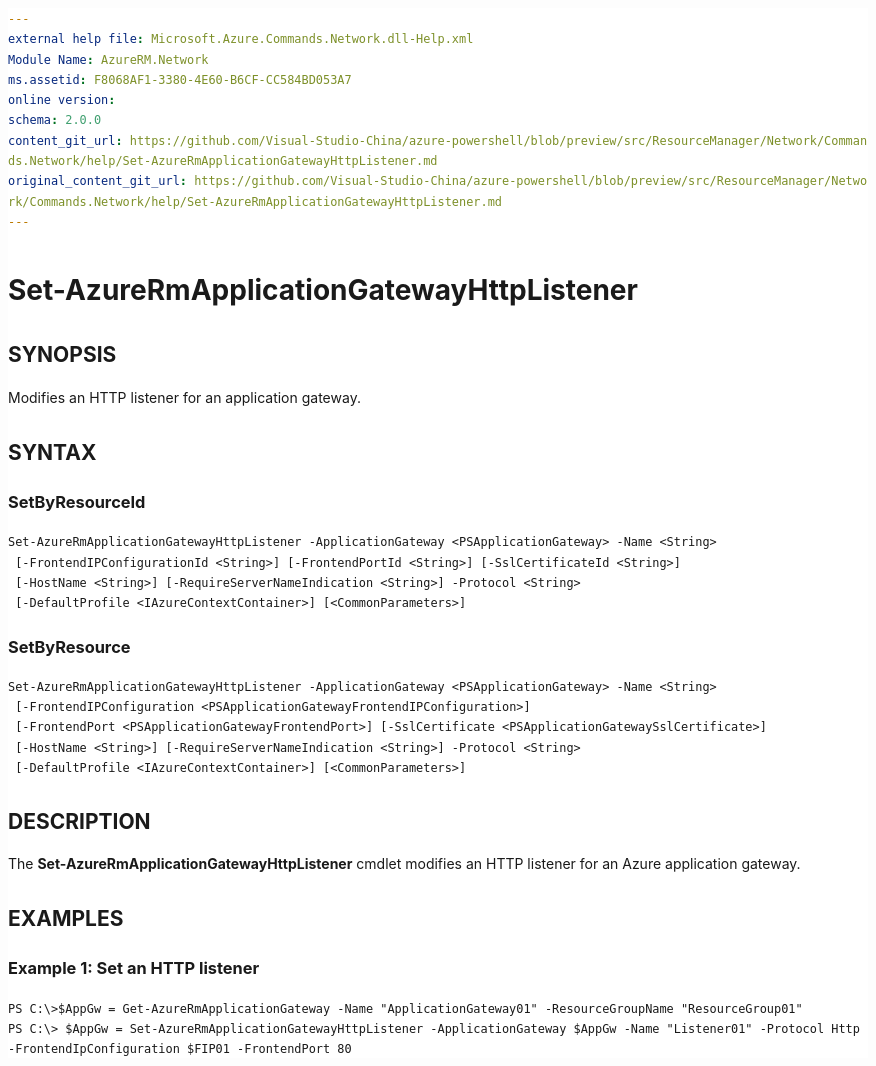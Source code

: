```yaml
---
external help file: Microsoft.Azure.Commands.Network.dll-Help.xml
Module Name: AzureRM.Network
ms.assetid: F8068AF1-3380-4E60-B6CF-CC584BD053A7
online version:
schema: 2.0.0
content_git_url: https://github.com/Visual-Studio-China/azure-powershell/blob/preview/src/ResourceManager/Network/Commands.Network/help/Set-AzureRmApplicationGatewayHttpListener.md
original_content_git_url: https://github.com/Visual-Studio-China/azure-powershell/blob/preview/src/ResourceManager/Network/Commands.Network/help/Set-AzureRmApplicationGatewayHttpListener.md
---
```


# Set-AzureRmApplicationGatewayHttpListener

## SYNOPSIS
Modifies an HTTP listener for an application gateway.

## SYNTAX

### SetByResourceId
```
Set-AzureRmApplicationGatewayHttpListener -ApplicationGateway <PSApplicationGateway> -Name <String>
 [-FrontendIPConfigurationId <String>] [-FrontendPortId <String>] [-SslCertificateId <String>]
 [-HostName <String>] [-RequireServerNameIndication <String>] -Protocol <String>
 [-DefaultProfile <IAzureContextContainer>] [<CommonParameters>]
```

### SetByResource
```
Set-AzureRmApplicationGatewayHttpListener -ApplicationGateway <PSApplicationGateway> -Name <String>
 [-FrontendIPConfiguration <PSApplicationGatewayFrontendIPConfiguration>]
 [-FrontendPort <PSApplicationGatewayFrontendPort>] [-SslCertificate <PSApplicationGatewaySslCertificate>]
 [-HostName <String>] [-RequireServerNameIndication <String>] -Protocol <String>
 [-DefaultProfile <IAzureContextContainer>] [<CommonParameters>]
```

## DESCRIPTION
The **Set-AzureRmApplicationGatewayHttpListener** cmdlet modifies an HTTP listener for an Azure application gateway.

## EXAMPLES

### Example 1: Set an HTTP listener
```
PS C:\>$AppGw = Get-AzureRmApplicationGateway -Name "ApplicationGateway01" -ResourceGroupName "ResourceGroup01"
PS C:\> $AppGw = Set-AzureRmApplicationGatewayHttpListener -ApplicationGateway $AppGw -Name "Listener01" -Protocol Http -FrontendIpConfiguration $FIP01 -FrontendPort 80
```
